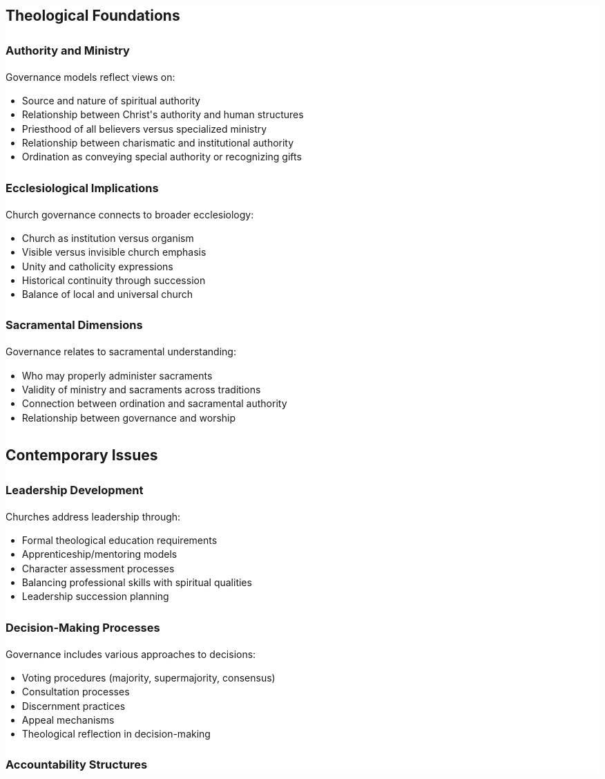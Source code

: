 ## Theological Foundations

### Authority and Ministry

Governance models reflect views on:
- Source and nature of spiritual authority
- Relationship between Christ's authority and human structures
- Priesthood of all believers versus specialized ministry
- Relationship between charismatic and institutional authority
- Ordination as conveying special authority or recognizing gifts

### Ecclesiological Implications

Church governance connects to broader ecclesiology:
- Church as institution versus organism
- Visible versus invisible church emphasis
- Unity and catholicity expressions
- Historical continuity through succession
- Balance of local and universal church

### Sacramental Dimensions

Governance relates to sacramental understanding:
- Who may properly administer sacraments
- Validity of ministry and sacraments across traditions
- Connection between ordination and sacramental authority
- Relationship between governance and worship

## Contemporary Issues

### Leadership Development

Churches address leadership through:
- Formal theological education requirements
- Apprenticeship/mentoring models
- Character assessment processes
- Balancing professional skills with spiritual qualities
- Leadership succession planning

### Decision-Making Processes

Governance includes various approaches to decisions:
- Voting procedures (majority, supermajority, consensus)
- Consultation processes
- Discernment practices
- Appeal mechanisms
- Theological reflection in decision-making

### Accountability Structures
